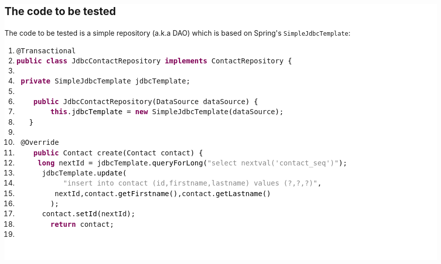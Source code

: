 <h2>The code to be tested</h2> <p>The code to be tested is a simple repository (a.k.a DAO) which is based on Spring's <code>SimpleJdbcTemplate</code>:</p> <pre class="java code java" style="font-family:inherit"><ol><li style="font-weight: normal;"><div style="font-family: monospace; font-weight: normal; font-style: normal; margin:0; padding:0; background:inherit;">@Transactional</div></li><li style="font-weight: normal;"><div style="font-family: monospace; font-weight: normal; font-style: normal; margin:0; padding:0; background:inherit;"><span style="color: #7F0055; font-weight: bold;">public</span> <span style="color: #7F0055; font-weight: bold;">class</span> JdbcContactRepository <span style="color: #7F0055; font-weight: bold;">implements</span> ContactRepository <span style="color: #000000;">&#123;</span></div></li><li style="font-weight: normal;"><div style="font-family: monospace; font-weight: normal; font-style: normal; margin:0; padding:0; background:inherit;">&nbsp;</div></li><li style="font-weight: normal;"><div style="font-family: monospace; font-weight: normal; font-style: normal; margin:0; padding:0; background:inherit;">	<span style="color: #7F0055; font-weight: bold;">private</span> SimpleJdbcTemplate jdbcTemplate;</div></li><li style="font-weight: normal;"><div style="font-family: monospace; font-weight: normal; font-style: normal; margin:0; padding:0; background:inherit;">&nbsp;</div></li><li style="font-weight: normal;"><div style="font-family: monospace; font-weight: normal; font-style: normal; margin:0; padding:0; background:inherit;">	<span style="color: #7F0055; font-weight: bold;">public</span> JdbcContactRepository<span style="color: #000000;">&#40;</span>DataSource dataSource<span style="color: #000000;">&#41;</span> <span style="color: #000000;">&#123;</span></div></li><li style="font-weight: normal;"><div style="font-family: monospace; font-weight: normal; font-style: normal; margin:0; padding:0; background:inherit;">		<span style="color: #7F0055; font-weight: bold;">this</span>.<span style="color: #000000;">jdbcTemplate</span> = <span style="color: #7F0055; font-weight: bold;">new</span> SimpleJdbcTemplate<span style="color: #000000;">&#40;</span>dataSource<span style="color: #000000;">&#41;</span>;</div></li><li style="font-weight: normal;"><div style="font-family: monospace; font-weight: normal; font-style: normal; margin:0; padding:0; background:inherit;">	<span style="color: #000000;">&#125;</span></div></li><li style="font-weight: normal;"><div style="font-family: monospace; font-weight: normal; font-style: normal; margin:0; padding:0; background:inherit;">&nbsp;</div></li><li style="font-weight: normal;"><div style="font-family: monospace; font-weight: normal; font-style: normal; margin:0; padding:0; background:inherit;">	@Override</div></li><li style="font-weight: normal;"><div style="font-family: monospace; font-weight: normal; font-style: normal; margin:0; padding:0; background:inherit;">	<span style="color: #7F0055; font-weight: bold;">public</span> Contact create<span style="color: #000000;">&#40;</span>Contact contact<span style="color: #000000;">&#41;</span> <span style="color: #000000;">&#123;</span></div></li><li style="font-weight: normal;"><div style="font-family: monospace; font-weight: normal; font-style: normal; margin:0; padding:0; background:inherit;">		<span style="color: #7F0055; font-weight: bold;">long</span> nextId = jdbcTemplate.<span style="color: #000000;">queryForLong</span><span style="color: #000000;">&#40;</span><span style="color: #888888;">&quot;select nextval('contact_seq')&quot;</span><span style="color: #000000;">&#41;</span>;</div></li><li style="font-weight: normal;"><div style="font-family: monospace; font-weight: normal; font-style: normal; margin:0; padding:0; background:inherit;">		jdbcTemplate.<span style="color: #000000;">update</span><span style="color: #000000;">&#40;</span></div></li><li style="font-weight: normal;"><div style="font-family: monospace; font-weight: normal; font-style: normal; margin:0; padding:0; background:inherit;">			<span style="color: #888888;">&quot;insert into contact (id,firstname,lastname) values (?,?,?)&quot;</span>,</div></li><li style="font-weight: normal;"><div style="font-family: monospace; font-weight: normal; font-style: normal; margin:0; padding:0; background:inherit;">			nextId,contact.<span style="color: #000000;">getFirstname</span><span style="color: #000000;">&#40;</span><span style="color: #000000;">&#41;</span>,contact.<span style="color: #000000;">getLastname</span><span style="color: #000000;">&#40;</span><span style="color: #000000;">&#41;</span></div></li><li style="font-weight: normal;"><div style="font-family: monospace; font-weight: normal; font-style: normal; margin:0; padding:0; background:inherit;">		<span style="color: #000000;">&#41;</span>;</div></li><li style="font-weight: normal;"><div style="font-family: monospace; font-weight: normal; font-style: normal; margin:0; padding:0; background:inherit;">		contact.<span style="color: #000000;">setId</span><span style="color: #000000;">&#40;</span>nextId<span style="color: #000000;">&#41;</span>;</div></li><li style="font-weight: normal;"><div style="font-family: monospace; font-weight: normal; font-style: normal; margin:0; padding:0; background:inherit;">		<span style="color: #7F0055; font-weight: bold;">return</span> contact;</div></li><li style="font-weight: normal;"><div style="font-family: monospace; font-weight: normal; font-style: normal; margin:0; padding:0; background:inherit;">